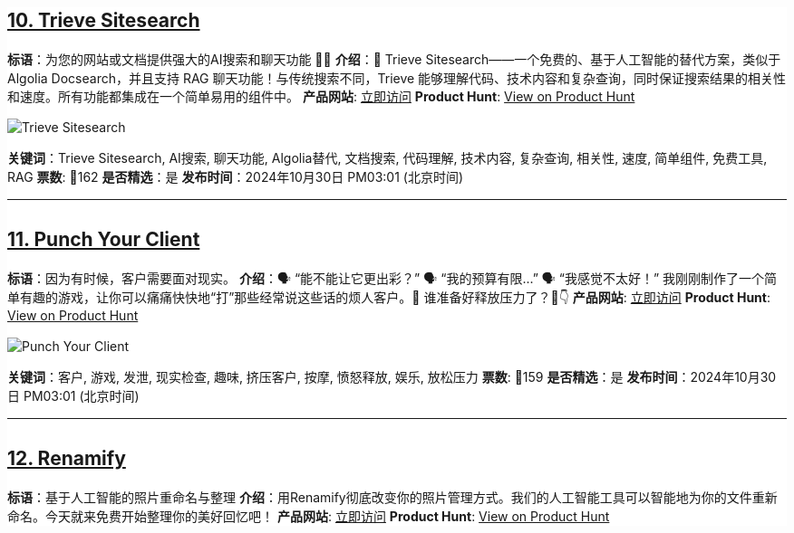 
## [10. Trieve Sitesearch](https://www.producthunt.com/posts/trieve-sitesearch?utm_campaign=producthunt-api&utm_medium=api-v2&utm_source=Application%3A+decohack+%28ID%3A+131684%29)

**标语**：为您的网站或文档提供强大的AI搜索和聊天功能 🔎✨
**介绍**：🚀 Trieve Sitesearch——一个免费的、基于人工智能的替代方案，类似于 Algolia Docsearch，并且支持 RAG 聊天功能！与传统搜索不同，Trieve 能够理解代码、技术内容和复杂查询，同时保证搜索结果的相关性和速度。所有功能都集成在一个简单易用的组件中。
**产品网站**: [立即访问](https://www.producthunt.com/r/A7K3RHU3UQII6G?utm_campaign=producthunt-api&utm_medium=api-v2&utm_source=Application%3A+decohack+%28ID%3A+131684%29)
**Product Hunt**: [View on Product Hunt](https://www.producthunt.com/posts/trieve-sitesearch?utm_campaign=producthunt-api&utm_medium=api-v2&utm_source=Application%3A+decohack+%28ID%3A+131684%29)

![Trieve Sitesearch](https://ph-files.imgix.net/3d94f69b-0699-42c4-b58e-093fb30c3832.png?auto=format&fit=crop&frame=1&h=512&w=1024)

**关键词**：Trieve Sitesearch, AI搜索, 聊天功能, Algolia替代, 文档搜索, 代码理解, 技术内容, 复杂查询, 相关性, 速度, 简单组件, 免费工具, RAG
**票数**: 🔺162
**是否精选**：是
**发布时间**：2024年10月30日 PM03:01 (北京时间)

---

## [11. Punch Your Client](https://www.producthunt.com/posts/punch-your-client?utm_campaign=producthunt-api&utm_medium=api-v2&utm_source=Application%3A+decohack+%28ID%3A+131684%29)

**标语**：因为有时候，客户需要面对现实。
**介绍**：🗣️ “能不能让它更出彩？” 🗣️ “我的预算有限...” 🗣️ “我感觉不太好！” 我刚刚制作了一个简单有趣的游戏，让你可以痛痛快快地“打”那些经常说这些话的烦人客户。🥊 谁准备好释放压力了？👀👇
**产品网站**: [立即访问](https://www.producthunt.com/r/XTKHKX3IANEQN7?utm_campaign=producthunt-api&utm_medium=api-v2&utm_source=Application%3A+decohack+%28ID%3A+131684%29)
**Product Hunt**: [View on Product Hunt](https://www.producthunt.com/posts/punch-your-client?utm_campaign=producthunt-api&utm_medium=api-v2&utm_source=Application%3A+decohack+%28ID%3A+131684%29)

![Punch Your Client](https://ph-files.imgix.net/8a961ce7-90c8-414c-8f6b-b4114bdb9720.jpeg?auto=format&fit=crop&frame=1&h=512&w=1024)

**关键词**：客户, 游戏, 发泄, 现实检查, 趣味, 挤压客户, 按摩, 愤怒释放, 娱乐, 放松压力
**票数**: 🔺159
**是否精选**：是
**发布时间**：2024年10月30日 PM03:01 (北京时间)

---

## [12. Renamify](https://www.producthunt.com/posts/renamify?utm_campaign=producthunt-api&utm_medium=api-v2&utm_source=Application%3A+decohack+%28ID%3A+131684%29)

**标语**：基于人工智能的照片重命名与整理
**介绍**：用Renamify彻底改变你的照片管理方式。我们的人工智能工具可以智能地为你的文件重新命名。今天就来免费开始整理你的美好回忆吧！
**产品网站**: [立即访问](https://www.producthunt.com/r/AGIHLTZ3TIDVCK?utm_campaign=producthunt-api&utm_medium=api-v2&utm_source=Application%3A+decohack+%28ID%3A+131684%29)
**Product Hunt**: [View on Product Hunt](https://www.producthunt.com/posts/renamify?utm_campaign=producthunt-api&utm_medium=api-v2&utm_source=Application%3A+decohack+%28ID%3A+131684%29)

